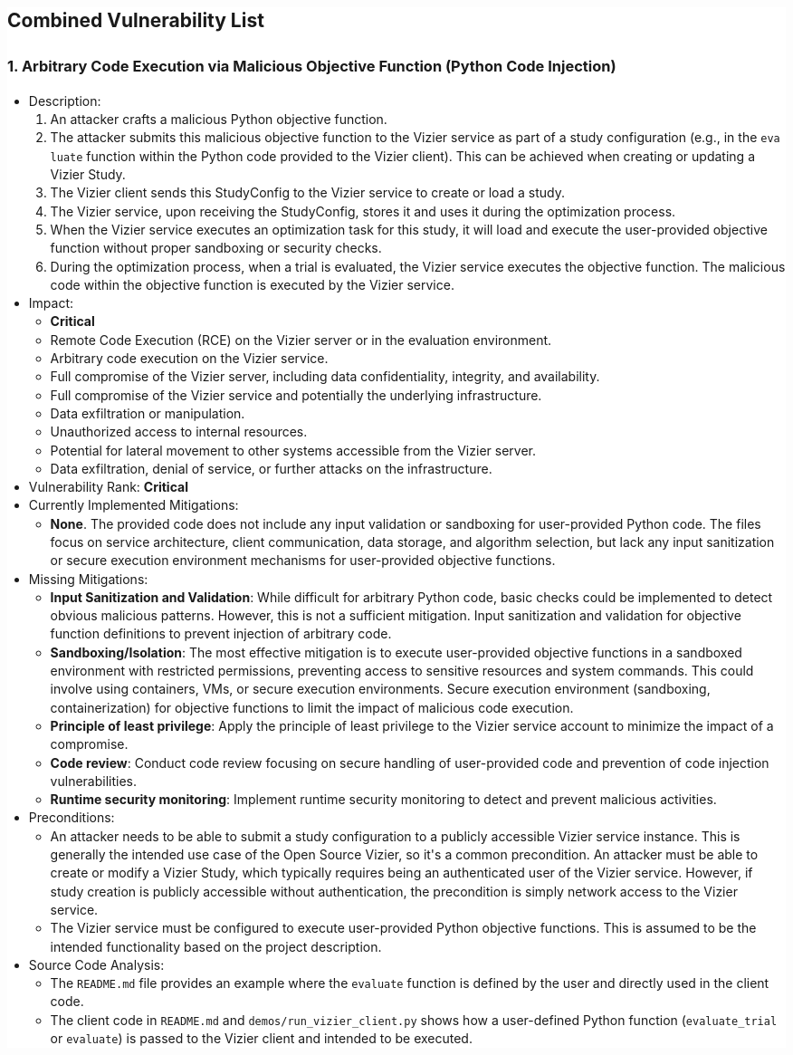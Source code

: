 ## Combined Vulnerability List

### 1. Arbitrary Code Execution via Malicious Objective Function (Python Code Injection)
- Description:
  1. An attacker crafts a malicious Python objective function.
  2. The attacker submits this malicious objective function to the Vizier service as part of a study configuration (e.g., in the `evaluate` function within the Python code provided to the Vizier client). This can be achieved when creating or updating a Vizier Study.
  3. The Vizier client sends this StudyConfig to the Vizier service to create or load a study.
  4. The Vizier service, upon receiving the StudyConfig, stores it and uses it during the optimization process.
  5. When the Vizier service executes an optimization task for this study, it will load and execute the user-provided objective function without proper sandboxing or security checks.
  6. During the optimization process, when a trial is evaluated, the Vizier service executes the objective function. The malicious code within the objective function is executed by the Vizier service.
- Impact:
  - **Critical**
  - Remote Code Execution (RCE) on the Vizier server or in the evaluation environment.
  - Arbitrary code execution on the Vizier service.
  - Full compromise of the Vizier server, including data confidentiality, integrity, and availability.
  - Full compromise of the Vizier service and potentially the underlying infrastructure.
  - Data exfiltration or manipulation.
  - Unauthorized access to internal resources.
  - Potential for lateral movement to other systems accessible from the Vizier server.
  - Data exfiltration, denial of service, or further attacks on the infrastructure.
- Vulnerability Rank: **Critical**
- Currently Implemented Mitigations:
  - **None**. The provided code does not include any input validation or sandboxing for user-provided Python code. The files focus on service architecture, client communication, data storage, and algorithm selection, but lack any input sanitization or secure execution environment mechanisms for user-provided objective functions.
- Missing Mitigations:
  - **Input Sanitization and Validation**: While difficult for arbitrary Python code, basic checks could be implemented to detect obvious malicious patterns. However, this is not a sufficient mitigation. Input sanitization and validation for objective function definitions to prevent injection of arbitrary code.
  - **Sandboxing/Isolation**: The most effective mitigation is to execute user-provided objective functions in a sandboxed environment with restricted permissions, preventing access to sensitive resources and system commands. This could involve using containers, VMs, or secure execution environments. Secure execution environment (sandboxing, containerization) for objective functions to limit the impact of malicious code execution.
  - **Principle of least privilege**: Apply the principle of least privilege to the Vizier service account to minimize the impact of a compromise.
  - **Code review**: Conduct code review focusing on secure handling of user-provided code and prevention of code injection vulnerabilities.
  - **Runtime security monitoring**: Implement runtime security monitoring to detect and prevent malicious activities.
- Preconditions:
  - An attacker needs to be able to submit a study configuration to a publicly accessible Vizier service instance. This is generally the intended use case of the Open Source Vizier, so it's a common precondition. An attacker must be able to create or modify a Vizier Study, which typically requires being an authenticated user of the Vizier service. However, if study creation is publicly accessible without authentication, the precondition is simply network access to the Vizier service.
  - The Vizier service must be configured to execute user-provided Python objective functions. This is assumed to be the intended functionality based on the project description.
- Source Code Analysis:
  - The `README.md` file provides an example where the `evaluate` function is defined by the user and directly used in the client code.
  - The client code in `README.md` and `demos/run_vizier_client.py` shows how a user-defined Python function (`evaluate_trial` or `evaluate`) is passed to the Vizier client and intended to be executed.
